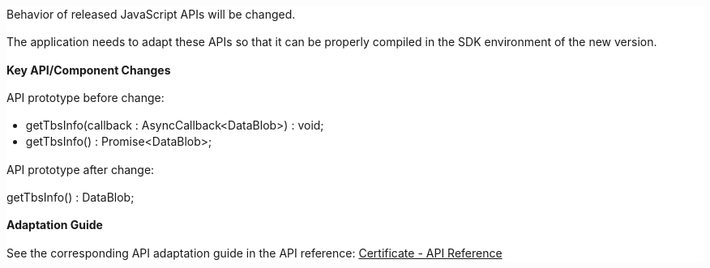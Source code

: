 Behavior of released JavaScript APIs will be changed.

The application needs to adapt these APIs so that it can be properly compiled in the SDK environment of the new version.

**Key API/Component Changes**

API prototype before change:

- getTbsInfo(callback : AsyncCallback\<DataBlob>) : void;
- getTbsInfo() : Promise\<DataBlob>;

API prototype after change:

getTbsInfo() : DataBlob;

**Adaptation Guide**

See the corresponding API adaptation guide in the API reference: [Certificate - API Reference](https://gitee.com/openharmony/docs/blob/master/en/application-dev/reference/apis/js-apis-cert.md)

  